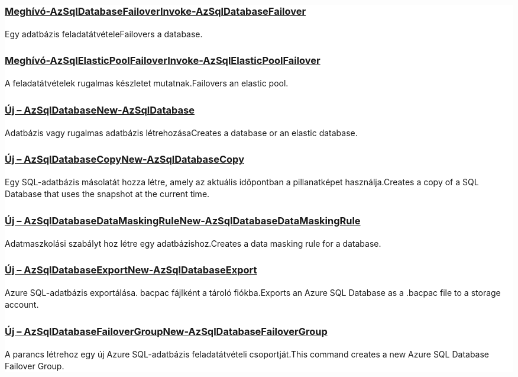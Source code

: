 ### [<span data-ttu-id="90179-335">Meghívó-AzSqlDatabaseFailover</span><span class="sxs-lookup"><span data-stu-id="90179-335">Invoke-AzSqlDatabaseFailover</span></span>](Invoke-AzSqlDatabaseFailover.md)
<span data-ttu-id="90179-336">Egy adatbázis feladatátvétele</span><span class="sxs-lookup"><span data-stu-id="90179-336">Failovers a database.</span></span>

### [<span data-ttu-id="90179-337">Meghívó-AzSqlElasticPoolFailover</span><span class="sxs-lookup"><span data-stu-id="90179-337">Invoke-AzSqlElasticPoolFailover</span></span>](Invoke-AzSqlElasticPoolFailover.md)
<span data-ttu-id="90179-338">A feladatátvételek rugalmas készletet mutatnak.</span><span class="sxs-lookup"><span data-stu-id="90179-338">Failovers an elastic pool.</span></span>

### [<span data-ttu-id="90179-339">Új – AzSqlDatabase</span><span class="sxs-lookup"><span data-stu-id="90179-339">New-AzSqlDatabase</span></span>](New-AzSqlDatabase.md)
<span data-ttu-id="90179-340">Adatbázis vagy rugalmas adatbázis létrehozása</span><span class="sxs-lookup"><span data-stu-id="90179-340">Creates a database or an elastic database.</span></span>

### [<span data-ttu-id="90179-341">Új – AzSqlDatabaseCopy</span><span class="sxs-lookup"><span data-stu-id="90179-341">New-AzSqlDatabaseCopy</span></span>](New-AzSqlDatabaseCopy.md)
<span data-ttu-id="90179-342">Egy SQL-adatbázis másolatát hozza létre, amely az aktuális időpontban a pillanatképet használja.</span><span class="sxs-lookup"><span data-stu-id="90179-342">Creates a copy of a SQL Database that uses the snapshot at the current time.</span></span>

### [<span data-ttu-id="90179-343">Új – AzSqlDatabaseDataMaskingRule</span><span class="sxs-lookup"><span data-stu-id="90179-343">New-AzSqlDatabaseDataMaskingRule</span></span>](New-AzSqlDatabaseDataMaskingRule.md)
<span data-ttu-id="90179-344">Adatmaszkolási szabályt hoz létre egy adatbázishoz.</span><span class="sxs-lookup"><span data-stu-id="90179-344">Creates a data masking rule for a database.</span></span>

### [<span data-ttu-id="90179-345">Új – AzSqlDatabaseExport</span><span class="sxs-lookup"><span data-stu-id="90179-345">New-AzSqlDatabaseExport</span></span>](New-AzSqlDatabaseExport.md)
<span data-ttu-id="90179-346">Azure SQL-adatbázis exportálása. bacpac fájlként a tároló fiókba.</span><span class="sxs-lookup"><span data-stu-id="90179-346">Exports an Azure SQL Database as a .bacpac file to a storage account.</span></span>

### [<span data-ttu-id="90179-347">Új – AzSqlDatabaseFailoverGroup</span><span class="sxs-lookup"><span data-stu-id="90179-347">New-AzSqlDatabaseFailoverGroup</span></span>](New-AzSqlDatabaseFailoverGroup.md)
<span data-ttu-id="90179-348">A parancs létrehoz egy új Azure SQL-adatbázis feladatátvételi csoportját.</span><span class="sxs-lookup"><span data-stu-id="90179-348">This command creates a new Azure SQL Database Failover Group.</span></span>
